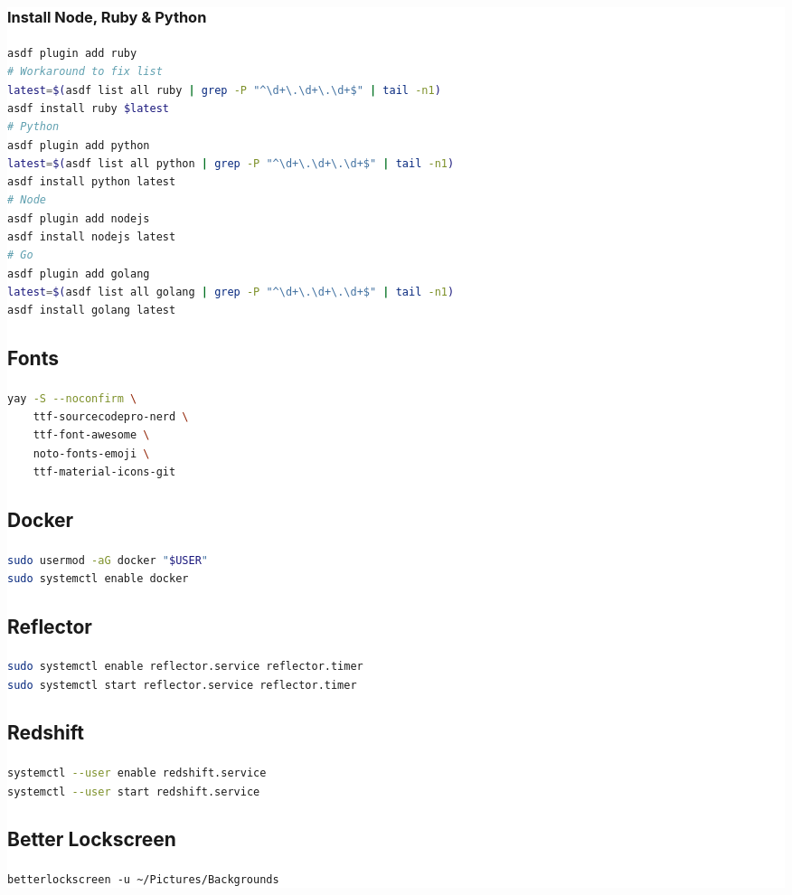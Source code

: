 ### Install Node, Ruby & Python

```bash
asdf plugin add ruby
# Workaround to fix list
latest=$(asdf list all ruby | grep -P "^\d+\.\d+\.\d+$" | tail -n1)
asdf install ruby $latest
# Python
asdf plugin add python
latest=$(asdf list all python | grep -P "^\d+\.\d+\.\d+$" | tail -n1)
asdf install python latest
# Node
asdf plugin add nodejs
asdf install nodejs latest
# Go
asdf plugin add golang
latest=$(asdf list all golang | grep -P "^\d+\.\d+\.\d+$" | tail -n1)
asdf install golang latest
```

## Fonts

```bash
yay -S --noconfirm \
    ttf-sourcecodepro-nerd \
    ttf-font-awesome \
    noto-fonts-emoji \
    ttf-material-icons-git
```

## Docker

```bash
sudo usermod -aG docker "$USER"
sudo systemctl enable docker
```

## Reflector

```bash
sudo systemctl enable reflector.service reflector.timer
sudo systemctl start reflector.service reflector.timer
```

## Redshift

```bash
systemctl --user enable redshift.service
systemctl --user start redshift.service
```

## Better Lockscreen

```
betterlockscreen -u ~/Pictures/Backgrounds
```
